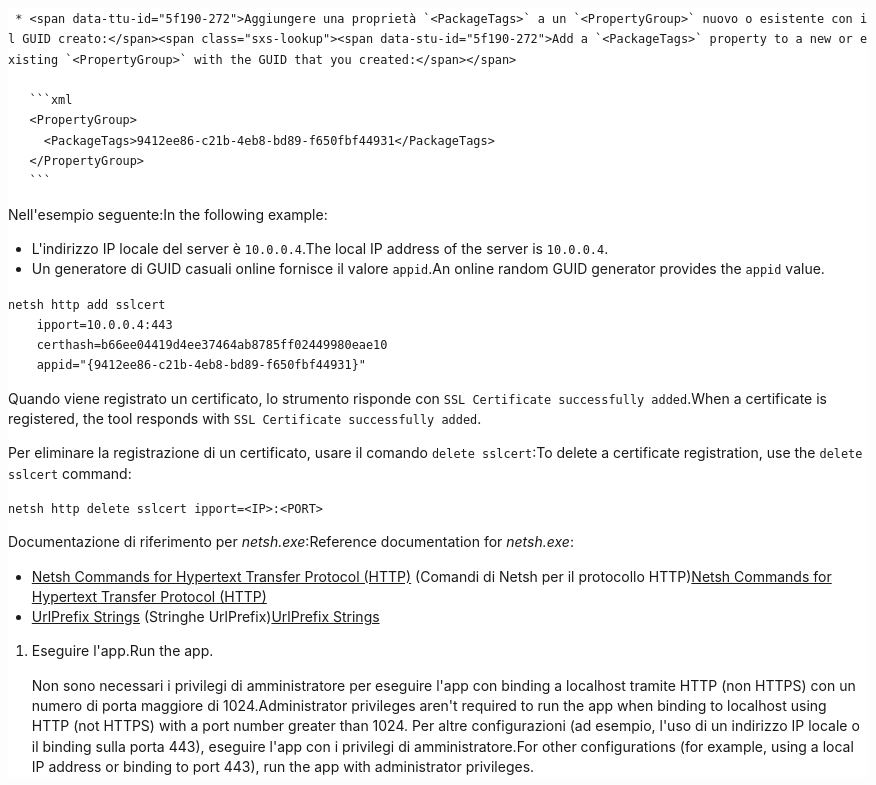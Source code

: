      * <span data-ttu-id="5f190-272">Aggiungere una proprietà `<PackageTags>` a un `<PropertyGroup>` nuovo o esistente con il GUID creato:</span><span class="sxs-lookup"><span data-stu-id="5f190-272">Add a `<PackageTags>` property to a new or existing `<PropertyGroup>` with the GUID that you created:</span></span>

       ```xml
       <PropertyGroup>
         <PackageTags>9412ee86-c21b-4eb8-bd89-f650fbf44931</PackageTags>
       </PropertyGroup>
       ```

   <span data-ttu-id="5f190-273">Nell'esempio seguente:</span><span class="sxs-lookup"><span data-stu-id="5f190-273">In the following example:</span></span>

   * <span data-ttu-id="5f190-274">L'indirizzo IP locale del server è `10.0.0.4`.</span><span class="sxs-lookup"><span data-stu-id="5f190-274">The local IP address of the server is `10.0.0.4`.</span></span>
   * <span data-ttu-id="5f190-275">Un generatore di GUID casuali online fornisce il valore `appid`.</span><span class="sxs-lookup"><span data-stu-id="5f190-275">An online random GUID generator provides the `appid` value.</span></span>

   ```console
   netsh http add sslcert 
       ipport=10.0.0.4:443 
       certhash=b66ee04419d4ee37464ab8785ff02449980eae10 
       appid="{9412ee86-c21b-4eb8-bd89-f650fbf44931}"
   ```

   <span data-ttu-id="5f190-276">Quando viene registrato un certificato, lo strumento risponde con `SSL Certificate successfully added`.</span><span class="sxs-lookup"><span data-stu-id="5f190-276">When a certificate is registered, the tool responds with `SSL Certificate successfully added`.</span></span>

   <span data-ttu-id="5f190-277">Per eliminare la registrazione di un certificato, usare il comando `delete sslcert`:</span><span class="sxs-lookup"><span data-stu-id="5f190-277">To delete a certificate registration, use the `delete sslcert` command:</span></span>

   ```console
   netsh http delete sslcert ipport=<IP>:<PORT>
   ```

   <span data-ttu-id="5f190-278">Documentazione di riferimento per *netsh.exe*:</span><span class="sxs-lookup"><span data-stu-id="5f190-278">Reference documentation for *netsh.exe*:</span></span>

   * <span data-ttu-id="5f190-279">[Netsh Commands for Hypertext Transfer Protocol (HTTP)](https://technet.microsoft.com/library/cc725882.aspx) (Comandi di Netsh per il protocollo HTTP)</span><span class="sxs-lookup"><span data-stu-id="5f190-279">[Netsh Commands for Hypertext Transfer Protocol (HTTP)](https://technet.microsoft.com/library/cc725882.aspx)</span></span>
   * <span data-ttu-id="5f190-280">[UrlPrefix Strings](https://msdn.microsoft.com/library/windows/desktop/aa364698.aspx) (Stringhe UrlPrefix)</span><span class="sxs-lookup"><span data-stu-id="5f190-280">[UrlPrefix Strings](https://msdn.microsoft.com/library/windows/desktop/aa364698.aspx)</span></span>

1. <span data-ttu-id="5f190-281">Eseguire l'app.</span><span class="sxs-lookup"><span data-stu-id="5f190-281">Run the app.</span></span>

   <span data-ttu-id="5f190-282">Non sono necessari i privilegi di amministratore per eseguire l'app con binding a localhost tramite HTTP (non HTTPS) con un numero di porta maggiore di 1024.</span><span class="sxs-lookup"><span data-stu-id="5f190-282">Administrator privileges aren't required to run the app when binding to localhost using HTTP (not HTTPS) with a port number greater than 1024.</span></span> <span data-ttu-id="5f190-283">Per altre configurazioni (ad esempio, l'uso di un indirizzo IP locale o il binding sulla porta 443), eseguire l'app con i privilegi di amministratore.</span><span class="sxs-lookup"><span data-stu-id="5f190-283">For other configurations (for example, using a local IP address or binding to port 443), run the app with administrator privileges.</span></span>
